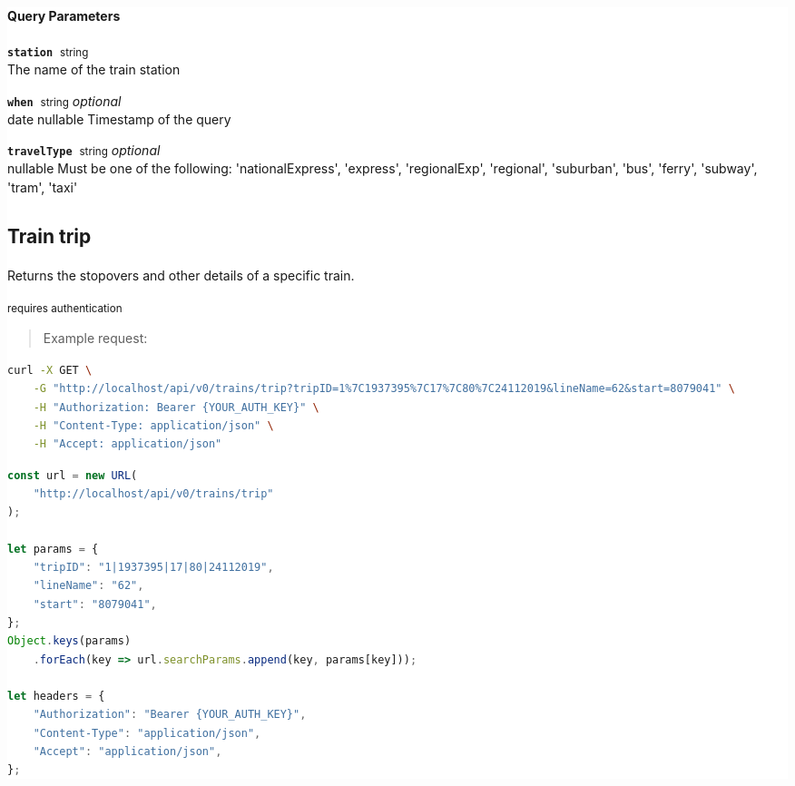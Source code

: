 </p>
<p>
<label id="auth-GETapi-v0-trains-stationboard" hidden>Authorization header: <b><code>Bearer </code></b><input type="text" name="Authorization" data-prefix="Bearer " data-endpoint="GETapi-v0-trains-stationboard" data-component="header"></label>
</p>
<h4 class="fancy-heading-panel"><b>Query Parameters</b></h4>
<p>
<b><code>station</code></b>&nbsp;&nbsp;<small>string</small>  &nbsp;
<input type="text" name="station" data-endpoint="GETapi-v0-trains-stationboard" data-component="query" required  hidden>
<br>
The name of the train station</p>
<p>
<b><code>when</code></b>&nbsp;&nbsp;<small>string</small>     <i>optional</i> &nbsp;
<input type="text" name="when" data-endpoint="GETapi-v0-trains-stationboard" data-component="query"  hidden>
<br>
date nullable Timestamp of the query</p>
<p>
<b><code>travelType</code></b>&nbsp;&nbsp;<small>string</small>     <i>optional</i> &nbsp;
<input type="text" name="travelType" data-endpoint="GETapi-v0-trains-stationboard" data-component="query"  hidden>
<br>
nullable Must be one of the following: 'nationalExpress', 'express', 'regionalExp', 'regional', 'suburban', 'bus', 'ferry', 'subway', 'tram', 'taxi'</p>
</form>


## Train trip
Returns the stopovers and other details of a specific train.

<small class="badge badge-darkred">requires authentication</small>



> Example request:

```bash
curl -X GET \
    -G "http://localhost/api/v0/trains/trip?tripID=1%7C1937395%7C17%7C80%7C24112019&lineName=62&start=8079041" \
    -H "Authorization: Bearer {YOUR_AUTH_KEY}" \
    -H "Content-Type: application/json" \
    -H "Accept: application/json"
```

```javascript
const url = new URL(
    "http://localhost/api/v0/trains/trip"
);

let params = {
    "tripID": "1|1937395|17|80|24112019",
    "lineName": "62",
    "start": "8079041",
};
Object.keys(params)
    .forEach(key => url.searchParams.append(key, params[key]));

let headers = {
    "Authorization": "Bearer {YOUR_AUTH_KEY}",
    "Content-Type": "application/json",
    "Accept": "application/json",
};


```